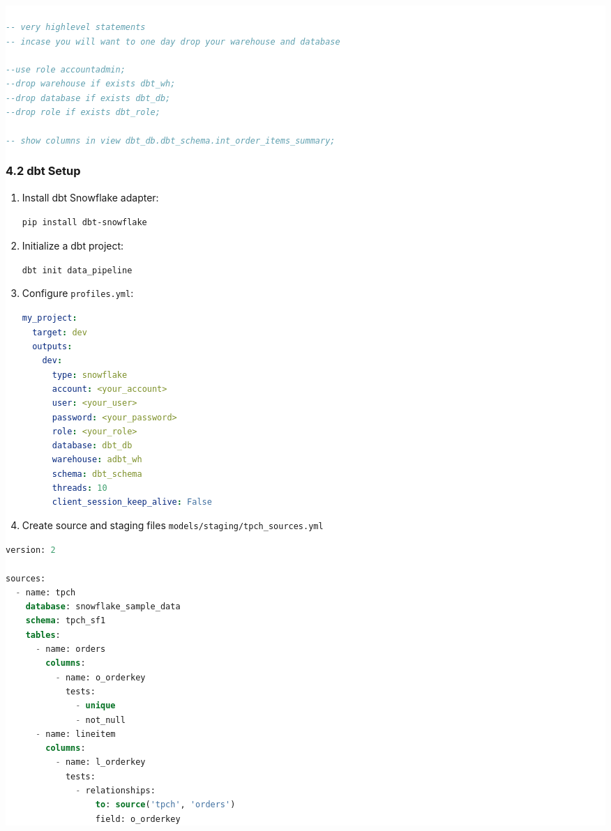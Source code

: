 ```sql

-- very highlevel statements
-- incase you will want to one day drop your warehouse and database

--use role accountadmin;
--drop warehouse if exists dbt_wh;
--drop database if exists dbt_db;
--drop role if exists dbt_role;

-- show columns in view dbt_db.dbt_schema.int_order_items_summary;
```

### 4.2 dbt Setup

1. Install dbt Snowflake adapter:
   ```bash
   pip install dbt-snowflake
   ```
2. Initialize a dbt project:
   ```bash
   dbt init data_pipeline
   ```
3. Configure `profiles.yml`:
   ```yaml
   my_project:
     target: dev
     outputs:
       dev:
         type: snowflake
         account: <your_account>
         user: <your_user>
         password: <your_password>
         role: <your_role>
         database: dbt_db
         warehouse: adbt_wh
         schema: dbt_schema
         threads: 10
         client_session_keep_alive: False
   ```
4. Create source and staging files
`models/staging/tpch_sources.yml`
```sql
version: 2

sources:
  - name: tpch
    database: snowflake_sample_data
    schema: tpch_sf1
    tables:
      - name: orders
        columns:
          - name: o_orderkey
            tests:
              - unique
              - not_null
      - name: lineitem
        columns:
          - name: l_orderkey
            tests:
              - relationships:
                  to: source('tpch', 'orders')
                  field: o_orderkey
```
